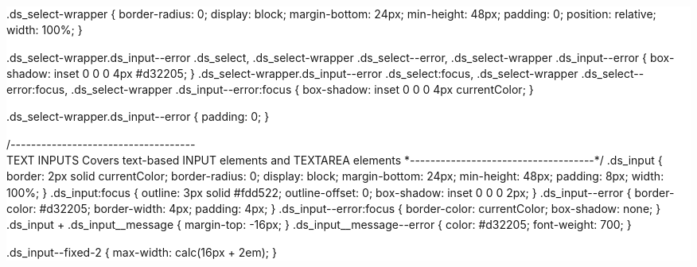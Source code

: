 .ds_select-wrapper {
  border-radius: 0;
  display: block;
  margin-bottom: 24px;
  min-height: 48px;
  padding: 0;
  position: relative;
  width: 100%; }

.ds_select-wrapper.ds_input--error .ds_select,
.ds_select-wrapper .ds_select--error,
.ds_select-wrapper .ds_input--error {
  box-shadow: inset 0 0 0 4px #d32205; }
  .ds_select-wrapper.ds_input--error .ds_select:focus,
  .ds_select-wrapper .ds_select--error:focus,
  .ds_select-wrapper .ds_input--error:focus {
    box-shadow: inset 0 0 0 4px currentColor; }

.ds_select-wrapper.ds_input--error {
  padding: 0; }

/*------------------------------------*\
    TEXT INPUTS
    Covers text-based INPUT elements and TEXTAREA elements
\*------------------------------------*/
.ds_input {
  border: 2px solid currentColor;
  border-radius: 0;
  display: block;
  margin-bottom: 24px;
  min-height: 48px;
  padding: 8px;
  width: 100%; }
  .ds_input:focus {
    outline: 3px solid #fdd522;
    outline-offset: 0;
    box-shadow: inset 0 0 0 2px; }
  .ds_input--error {
    border-color: #d32205;
    border-width: 4px;
    padding: 4px; }
    .ds_input--error:focus {
      border-color: currentColor;
      box-shadow: none; }
  .ds_input + .ds_input__message {
    margin-top: -16px; }
  .ds_input__message--error {
    color: #d32205;
    font-weight: 700; }

.ds_input--fixed-2 {
  max-width: calc(16px + 2em); }
